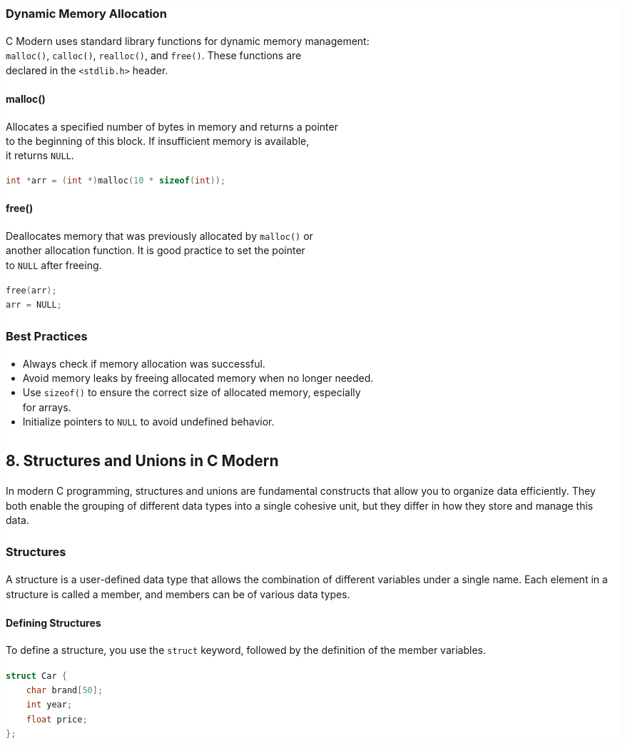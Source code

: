 ### Dynamic Memory Allocation

C Modern uses standard library functions for dynamic memory management:  
`malloc()`, `calloc()`, `realloc()`, and `free()`. These functions are  
declared in the `<stdlib.h>` header.

#### malloc()

Allocates a specified number of bytes in memory and returns a pointer  
to the beginning of this block. If insufficient memory is available,  
it returns `NULL`.

```c
int *arr = (int *)malloc(10 * sizeof(int));
```

#### free()

Deallocates memory that was previously allocated by `malloc()` or  
another allocation function. It is good practice to set the pointer  
to `NULL` after freeing.

```c
free(arr);
arr = NULL;
```

### Best Practices

- Always check if memory allocation was successful.
- Avoid memory leaks by freeing allocated memory when no longer needed.
- Use `sizeof()` to ensure the correct size of allocated memory, especially  
  for arrays.
- Initialize pointers to `NULL` to avoid undefined behavior.

## 8. Structures and Unions in C Modern

In modern C programming, structures and unions are fundamental constructs
that allow you to organize data efficiently. They both enable the grouping
of different data types into a single cohesive unit, but they differ in
how they store and manage this data.

### Structures

A structure is a user-defined data type that allows the combination of
different variables under a single name. Each element in a structure is
called a member, and members can be of various data types.

#### Defining Structures

To define a structure, you use the `struct` keyword, followed by the
definition of the member variables.

```c
struct Car {
    char brand[50];
    int year;
    float price;
};
```
